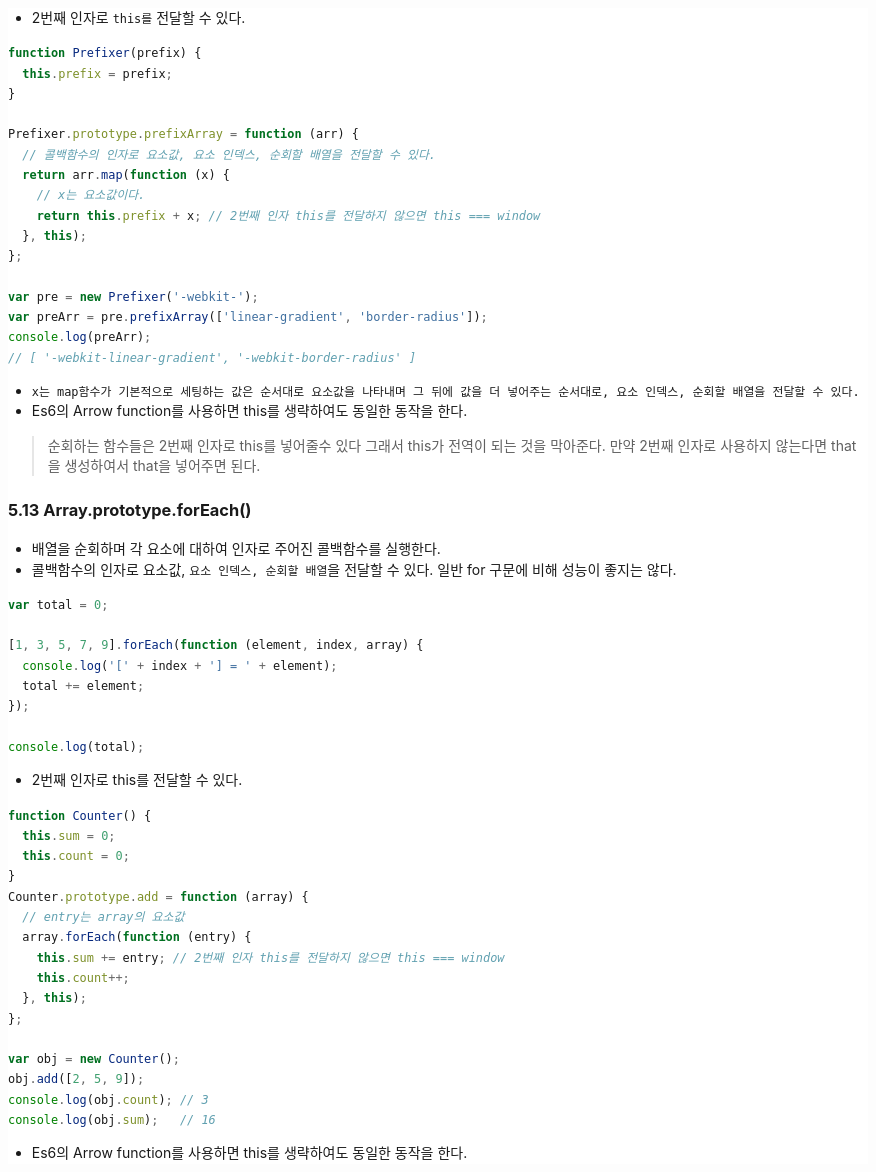- 2번째 인자로 `this를` 전달할 수 있다.

```javascript
function Prefixer(prefix) {
  this.prefix = prefix;
}

Prefixer.prototype.prefixArray = function (arr) {
  // 콜백함수의 인자로 요소값, 요소 인덱스, 순회할 배열을 전달할 수 있다.
  return arr.map(function (x) {
    // x는 요소값이다.
    return this.prefix + x; // 2번째 인자 this를 전달하지 않으면 this === window
  }, this);
};

var pre = new Prefixer('-webkit-');
var preArr = pre.prefixArray(['linear-gradient', 'border-radius']);
console.log(preArr);
// [ '-webkit-linear-gradient', '-webkit-border-radius' ]
```
- `x는 map함수가 기본적으로 세팅하는 값은 순서대로 요소값을 나타내며 그 뒤에 값을 더 넣어주는 순서대로, 요소 인덱스, 순회할 배열을 전달할 수 있다.`
- Es6의 Arrow function를 사용하면 this를 생략하여도 동일한 동작을 한다.

> 순회하는 함수들은 2번째 인자로 this를 넣어줄수 있다 그래서 this가 전역이 되는 것을 막아준다.
만약 2번째 인자로 사용하지 않는다면 that을 생성하여서 that을 넣어주면 된다.

### 5.13 Array.prototype.forEach()

- 배열을 순회하며 각 요소에 대하여 인자로 주어진 콜백함수를 실행한다. 
- 콜백함수의 인자로 요소값, `요소 인덱스, 순회할 배열`을 전달할 수 있다. 일반 for 구문에 비해 성능이 좋지는 않다.

```javascript
var total = 0;

[1, 3, 5, 7, 9].forEach(function (element, index, array) {
  console.log('[' + index + '] = ' + element);
  total += element;
});

console.log(total);
```

- 2번째 인자로 this를 전달할 수 있다.

```javascript
function Counter() {
  this.sum = 0;
  this.count = 0;
}
Counter.prototype.add = function (array) {
  // entry는 array의 요소값
  array.forEach(function (entry) {
    this.sum += entry; // 2번째 인자 this를 전달하지 않으면 this === window
    this.count++;
  }, this);
};

var obj = new Counter();
obj.add([2, 5, 9]);
console.log(obj.count); // 3
console.log(obj.sum);   // 16
```
- Es6의 Arrow function를 사용하면 this를 생략하여도 동일한 동작을 한다.
